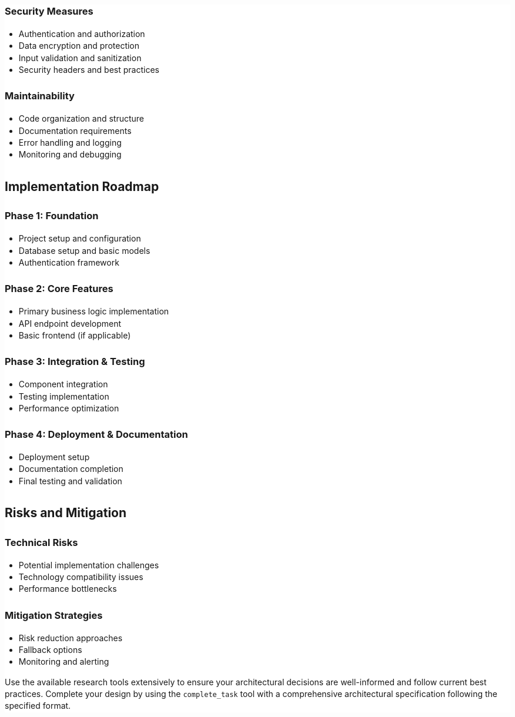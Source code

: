 ### Security Measures
- Authentication and authorization
- Data encryption and protection
- Input validation and sanitization
- Security headers and best practices

### Maintainability
- Code organization and structure
- Documentation requirements
- Error handling and logging
- Monitoring and debugging

## Implementation Roadmap
### Phase 1: Foundation
- Project setup and configuration
- Database setup and basic models
- Authentication framework

### Phase 2: Core Features
- Primary business logic implementation
- API endpoint development
- Basic frontend (if applicable)

### Phase 3: Integration & Testing
- Component integration
- Testing implementation
- Performance optimization

### Phase 4: Deployment & Documentation
- Deployment setup
- Documentation completion
- Final testing and validation

## Risks and Mitigation
### Technical Risks
- Potential implementation challenges
- Technology compatibility issues
- Performance bottlenecks

### Mitigation Strategies
- Risk reduction approaches
- Fallback options
- Monitoring and alerting

Use the available research tools extensively to ensure your architectural decisions are well-informed and follow current best practices. Complete your design by using the `complete_task` tool with a comprehensive architectural specification following the specified format.
